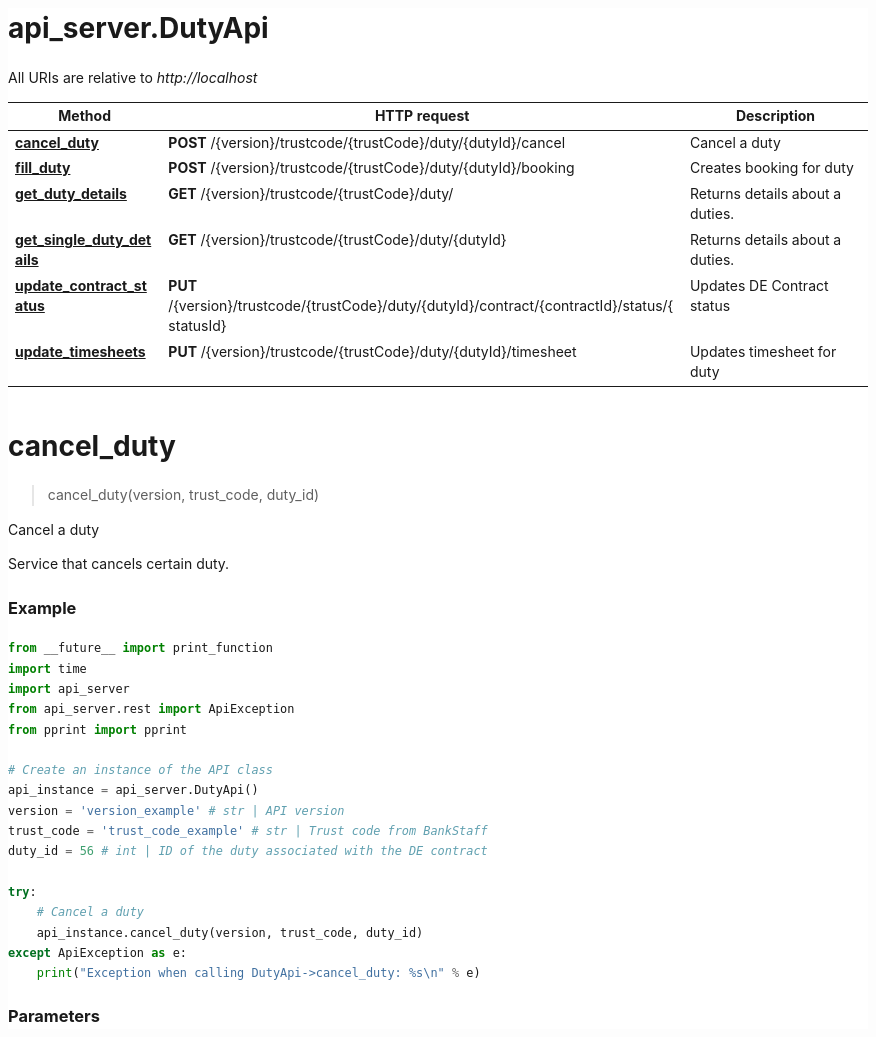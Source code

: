 # api_server.DutyApi

All URIs are relative to *http://localhost*

Method | HTTP request | Description
------------- | ------------- | -------------
[**cancel_duty**](DutyApi.md#cancel_duty) | **POST** /{version}/trustcode/{trustCode}/duty/{dutyId}/cancel | Cancel a duty
[**fill_duty**](DutyApi.md#fill_duty) | **POST** /{version}/trustcode/{trustCode}/duty/{dutyId}/booking | Creates booking for duty
[**get_duty_details**](DutyApi.md#get_duty_details) | **GET** /{version}/trustcode/{trustCode}/duty/ | Returns details about a duties.
[**get_single_duty_details**](DutyApi.md#get_single_duty_details) | **GET** /{version}/trustcode/{trustCode}/duty/{dutyId} | Returns details about a duties.
[**update_contract_status**](DutyApi.md#update_contract_status) | **PUT** /{version}/trustcode/{trustCode}/duty/{dutyId}/contract/{contractId}/status/{statusId} | Updates DE Contract status
[**update_timesheets**](DutyApi.md#update_timesheets) | **PUT** /{version}/trustcode/{trustCode}/duty/{dutyId}/timesheet | Updates timesheet for duty


# **cancel_duty**
> cancel_duty(version, trust_code, duty_id)

Cancel a duty

Service that cancels certain duty.

### Example

```python
from __future__ import print_function
import time
import api_server
from api_server.rest import ApiException
from pprint import pprint

# Create an instance of the API class
api_instance = api_server.DutyApi()
version = 'version_example' # str | API version
trust_code = 'trust_code_example' # str | Trust code from BankStaff
duty_id = 56 # int | ID of the duty associated with the DE contract

try:
    # Cancel a duty
    api_instance.cancel_duty(version, trust_code, duty_id)
except ApiException as e:
    print("Exception when calling DutyApi->cancel_duty: %s\n" % e)
```

### Parameters
